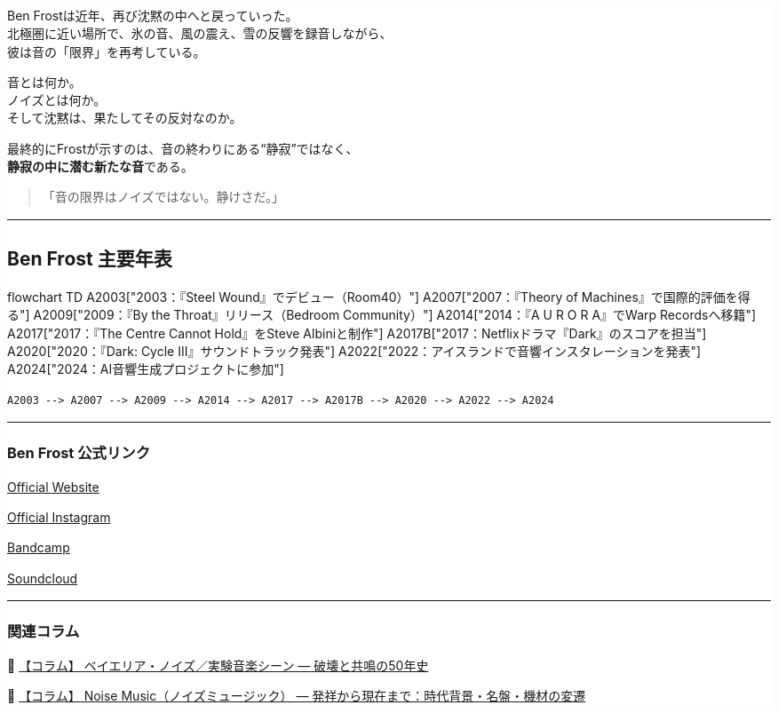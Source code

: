 Ben Frostは近年、再び沈黙の中へと戻っていった。  
北極圏に近い場所で、氷の音、風の震え、雪の反響を録音しながら、  
彼は音の「限界」を再考している。  

音とは何か。  
ノイズとは何か。  
そして沈黙は、果たしてその反対なのか。  

最終的にFrostが示すのは、音の終わりにある“静寂”ではなく、  
**静寂の中に潜む新たな音**である。  

> 「音の限界はノイズではない。静けさだ。」

---

## Ben Frost 主要年表

<div class="mermaid">

flowchart TD
    A2003["2003：『Steel Wound』でデビュー（Room40）"]
    A2007["2007：『Theory of Machines』で国際的評価を得る"]
    A2009["2009：『By the Throat』リリース（Bedroom Community）"]
    A2014["2014：『A U R O R A』でWarp Recordsへ移籍"]
    A2017["2017：『The Centre Cannot Hold』をSteve Albiniと制作"]
    A2017B["2017：Netflixドラマ『Dark』のスコアを担当"]
    A2020["2020：『Dark: Cycle III』サウンドトラック発表"]
    A2022["2022：アイスランドで音響インスタレーションを発表"]
    A2024["2024：AI音響生成プロジェクトに参加"]

    A2003 --> A2007 --> A2009 --> A2014 --> A2017 --> A2017B --> A2020 --> A2022 --> A2024

</div>


---

### Ben Frost 公式リンク

[Official Website](https://ethermachines.com)

[Official Instagram](https://www.instagram.com/ethermachines)

[Bandcamp](https://benfrost.bandcamp.com/album/steelwound-20th-anniversary-edition)

[Soundcloud](https://soundcloud.com/benfrost)

---



### 関連コラム

🔗 [【コラム】 ベイエリア・ノイズ／実験音楽シーン — 破壊と共鳴の50年史](https://monumental-movement.jp/Column-Bay-Area-San-Francisco-Noize)

🔗 [【コラム】 Noise Music（ノイズミュージック） — 発祥から現在まで：時代背景・名盤・機材の変遷](https://monumental-movement.jp/Column-Noise-Music)
